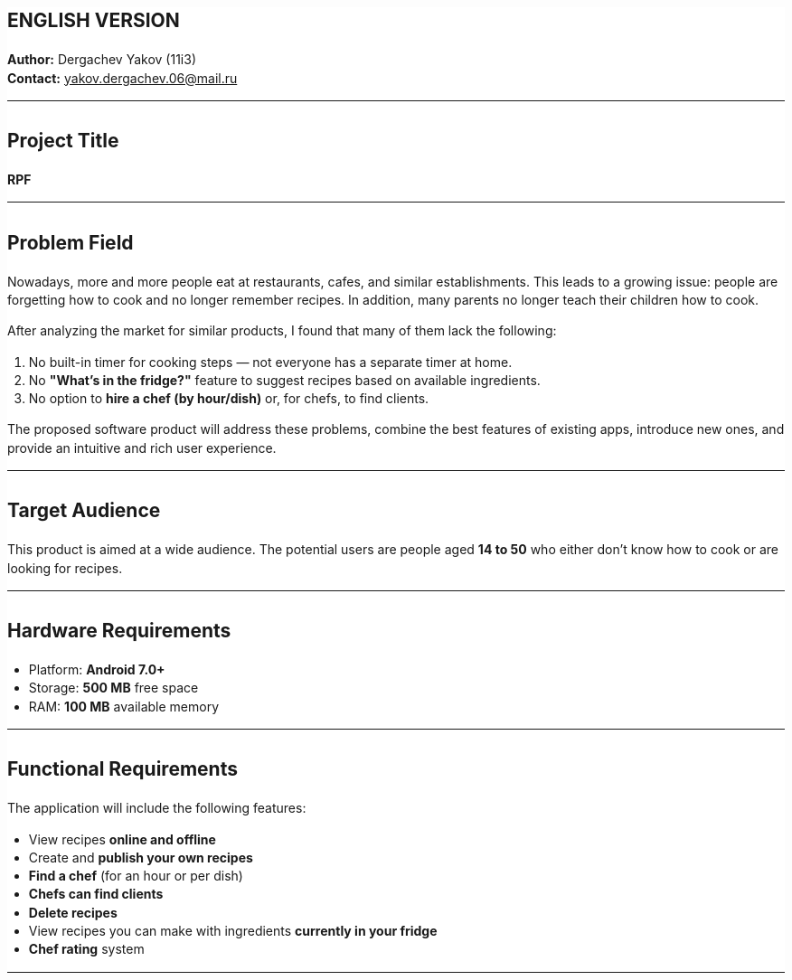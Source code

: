 ## ENGLISH VERSION


**Author:** Dergachev Yakov (11i3)  
**Contact:** yakov.dergachev.06@mail.ru  

---

## Project Title

**RPF**

---

## Problem Field

Nowadays, more and more people eat at restaurants, cafes, and similar establishments. This leads to a growing issue: people are forgetting how to cook and no longer remember recipes. In addition, many parents no longer teach their children how to cook.

After analyzing the market for similar products, I found that many of them lack the following:

1. No built-in timer for cooking steps — not everyone has a separate timer at home.
2. No **"What’s in the fridge?"** feature to suggest recipes based on available ingredients.
3. No option to **hire a chef (by hour/dish)** or, for chefs, to find clients.

The proposed software product will address these problems, combine the best features of existing apps, introduce new ones, and provide an intuitive and rich user experience.

---

## Target Audience

This product is aimed at a wide audience. The potential users are people aged **14 to 50** who either don’t know how to cook or are looking for recipes.

---

## Hardware Requirements

- Platform: **Android 7.0+**
- Storage: **500 MB** free space
- RAM: **100 MB** available memory

---

## Functional Requirements

The application will include the following features:

- View recipes **online and offline**
- Create and **publish your own recipes**
- **Find a chef** (for an hour or per dish)
- **Chefs can find clients**
- **Delete recipes**
- View recipes you can make with ingredients **currently in your fridge**
- **Chef rating** system

---